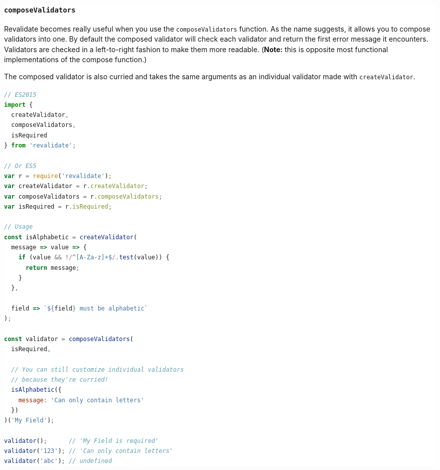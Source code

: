 
### `composeValidators`

Revalidate becomes really useful when you use the `composeValidators` function.
As the name suggests, it allows you to compose validators into one. By default
the composed validator will check each validator and return the first error
message it encounters. Validators are checked in a left-to-right fashion to
make them more readable. (**Note:** this is opposite most functional
implementations of the compose function.)

The composed validator is also curried and takes the same arguments as an
individual validator made with `createValidator`.

```js
// ES2015
import {
  createValidator,
  composeValidators,
  isRequired
} from 'revalidate';

// Or ES5
var r = require('revalidate');
var createValidator = r.createValidator;
var composeValidators = r.composeValidators;
var isRequired = r.isRequired;

// Usage
const isAlphabetic = createValidator(
  message => value => {
    if (value && !/^[A-Za-z]+$/.test(value)) {
      return message;
    }
  },

  field => `${field} must be alphabetic`
);

const validator = composeValidators(
  isRequired,

  // You can still customize individual validators
  // because they're curried!
  isAlphabetic({
    message: 'Can only contain letters'
  })
)('My Field');

validator();      // 'My Field is required'
validator('123'); // 'Can only contain letters'
validator('abc'); // undefined
```
